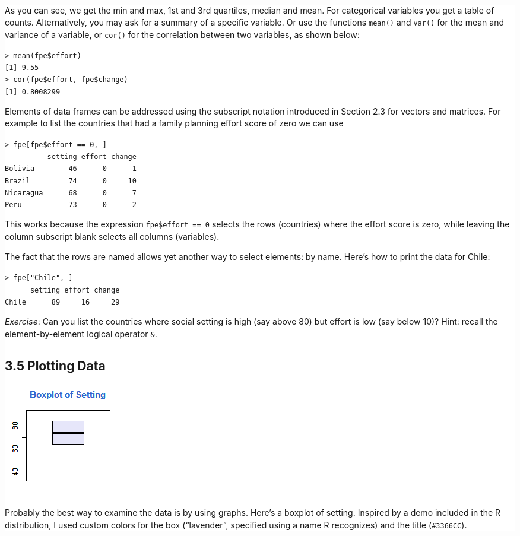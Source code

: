 As you can see, we get the min and max, 1st and 3rd quartiles, median and mean. For categorical variables you get a table of counts. Alternatively, you may ask for a summary of a specific variable. Or use the functions `mean()` and `var()` for the mean and variance of a variable, or `cor()` for the correlation between two variables, as shown below:

```
> mean(fpe$effort)
[1] 9.55
> cor(fpe$effort, fpe$change)
[1] 0.8008299
```

Elements of data frames can be addressed using the subscript notation introduced in Section 2.3 for vectors and matrices. For example to list the countries that had a family planning effort score of zero we can use

```
> fpe[fpe$effort == 0, ]
          setting effort change
Bolivia        46      0      1
Brazil         74      0     10
Nicaragua      68      0      7
Peru           73      0      2
```

This works because the expression `fpe$effort == 0` selects the rows (countries) where the effort score is zero, while leaving the column subscript blank selects all columns (variables).

The fact that the rows are named allows yet another way to select elements: by name. Here’s how to print the data for Chile:

```
> fpe["Chile", ]
      setting effort change
Chile      89     16     29
```

*Exercise*: Can you list the countries where social setting is high (say above 80) but effort is low (say below 10)? Hint: recall the element-by-element logical operator `&`.

## 3.5 Plotting Data

![img](boxplot.png)

Probably the best way to examine the data is by using graphs. Here’s a boxplot of setting. Inspired by a demo included in the R distribution, I used custom colors for the box (“lavender”, specified using a name R recognizes) and the title (`#3366CC`).
